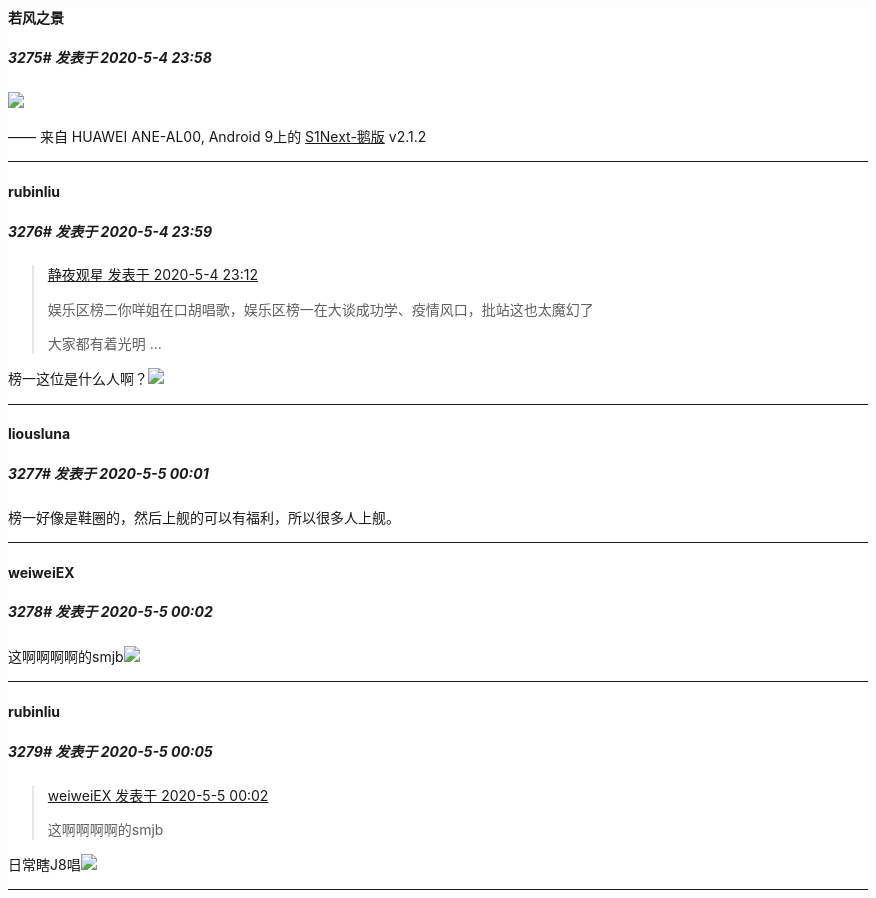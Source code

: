 ####  若风之景  
##### 3275#       发表于 2020-5-4 23:58


<img src="https://static.saraba1st.com/image/smiley/face2017/066.png" referrerpolicy="no-referrer">

—— 来自 HUAWEI ANE-AL00, Android 9上的 [S1Next-鹅版](https://github.com/ykrank/S1-Next/releases) v2.1.2


-----

####  rubinliu  
##### 3276#       发表于 2020-5-4 23:59


<blockquote><a href="httphttps://bbs.saraba1st.com/2b/forum.php?mod=redirect&amp;goto=findpost&amp;pid=47304182&amp;ptid=1929631" target="_blank">静夜观星 发表于 2020-5-4 23:12</a>

娱乐区榜二你咩姐在口胡唱歌，娱乐区榜一在大谈成功学、疫情风口，批站这也太魔幻了

大家都有着光明 ...</blockquote>
榜一这位是什么人啊？<img src="https://static.saraba1st.com/image/smiley/face2017/067.png" referrerpolicy="no-referrer">


-----

####  liousluna  
##### 3277#       发表于 2020-5-5 00:01


榜一好像是鞋圈的，然后上舰的可以有福利，所以很多人上舰。


-----

####  weiweiEX  
##### 3278#       发表于 2020-5-5 00:02


这啊啊啊啊的smjb<img src="https://static.saraba1st.com/image/smiley/face2017/067.png" referrerpolicy="no-referrer">


-----

####  rubinliu  
##### 3279#       发表于 2020-5-5 00:05


<blockquote><a href="httphttps://bbs.saraba1st.com/2b/forum.php?mod=redirect&amp;goto=findpost&amp;pid=47304771&amp;ptid=1929631" target="_blank">weiweiEX 发表于 2020-5-5 00:02</a>

这啊啊啊啊的smjb</blockquote>
日常瞎J8唱<img src="https://static.saraba1st.com/image/smiley/face2017/067.png" referrerpolicy="no-referrer">


-----
